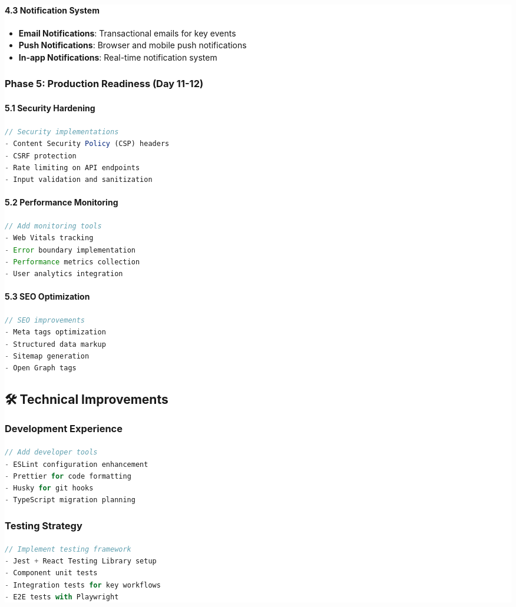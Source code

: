#### 4.3 Notification System
- **Email Notifications**: Transactional emails for key events
- **Push Notifications**: Browser and mobile push notifications
- **In-app Notifications**: Real-time notification system

### Phase 5: Production Readiness (Day 11-12)

#### 5.1 Security Hardening
```javascript
// Security implementations
- Content Security Policy (CSP) headers
- CSRF protection
- Rate limiting on API endpoints
- Input validation and sanitization
```

#### 5.2 Performance Monitoring
```javascript
// Add monitoring tools
- Web Vitals tracking
- Error boundary implementation
- Performance metrics collection
- User analytics integration
```

#### 5.3 SEO Optimization
```javascript
// SEO improvements
- Meta tags optimization
- Structured data markup
- Sitemap generation
- Open Graph tags
```

## 🛠 Technical Improvements

### Development Experience
```javascript
// Add developer tools
- ESLint configuration enhancement
- Prettier for code formatting  
- Husky for git hooks
- TypeScript migration planning
```

### Testing Strategy
```javascript
// Implement testing framework
- Jest + React Testing Library setup
- Component unit tests
- Integration tests for key workflows
- E2E tests with Playwright
```
